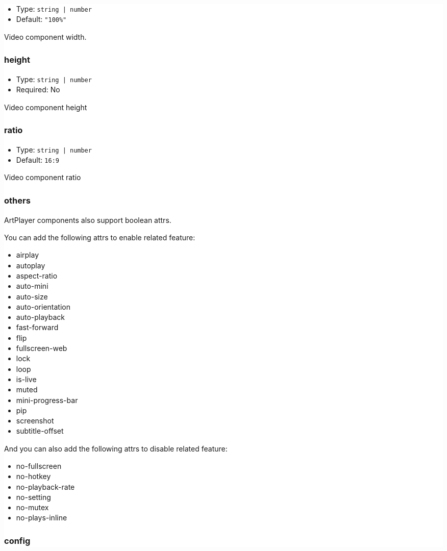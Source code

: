 - Type: `string | number`
- Default: `"100%"`

Video component width.

### height

- Type: `string | number`
- Required: No

Video component height

### ratio

- Type: `string | number`
- Default: `16:9`

Video component ratio

### others

ArtPlayer components also support boolean attrs.

You can add the following attrs to enable related feature:

- airplay
- autoplay
- aspect-ratio
- auto-mini
- auto-size
- auto-orientation
- auto-playback
- fast-forward
- flip
- fullscreen-web
- lock
- loop
- is-live
- muted
- mini-progress-bar
- pip
- screenshot
- subtitle-offset

And you can also add the following attrs to disable related feature:

- no-fullscreen
- no-hotkey
- no-playback-rate
- no-setting
- no-mutex
- no-plays-inline

### config
